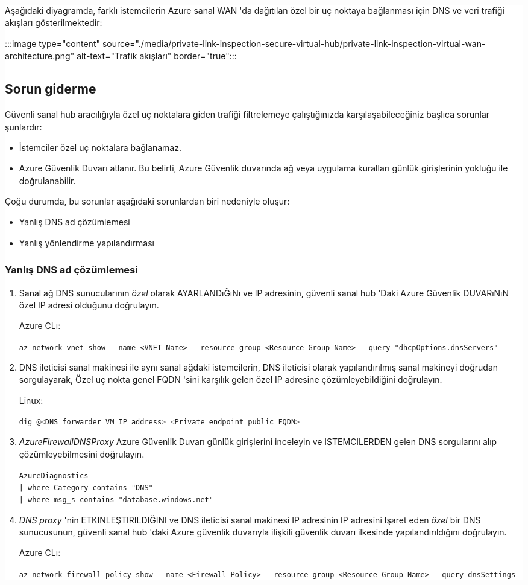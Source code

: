 Aşağıdaki diyagramda, farklı istemcilerin Azure sanal WAN 'da dağıtılan özel bir uç noktaya bağlanması için DNS ve veri trafiği akışları gösterilmektedir:

:::image type="content" source="./media/private-link-inspection-secure-virtual-hub/private-link-inspection-virtual-wan-architecture.png" alt-text="Trafik akışları" border="true":::

## <a name="troubleshooting"></a>Sorun giderme

Güvenli sanal hub aracılığıyla özel uç noktalara giden trafiği filtrelemeye çalıştığınızda karşılaşabileceğiniz başlıca sorunlar şunlardır:

- İstemciler özel uç noktalara bağlanamaz.

- Azure Güvenlik Duvarı atlanır. Bu belirti, Azure Güvenlik duvarında ağ veya uygulama kuralları günlük girişlerinin yokluğu ile doğrulanabilir.

Çoğu durumda, bu sorunlar aşağıdaki sorunlardan biri nedeniyle oluşur:

- Yanlış DNS ad çözümlemesi

- Yanlış yönlendirme yapılandırması

### <a name="incorrect-dns-name-resolution"></a>Yanlış DNS ad çözümlemesi

1. Sanal ağ DNS sunucularının *özel* olarak AYARLANDıĞıNı ve IP adresinin, güvenli sanal hub 'Daki Azure Güvenlik DUVARıNıN özel IP adresi olduğunu doğrulayın.

   Azure CLı:

   ```azurecli-interactive
   az network vnet show --name <VNET Name> --resource-group <Resource Group Name> --query "dhcpOptions.dnsServers"
   ```
2. DNS ileticisi sanal makinesi ile aynı sanal ağdaki istemcilerin, DNS ileticisi olarak yapılandırılmış sanal makineyi doğrudan sorgulayarak, Özel uç nokta genel FQDN 'sini karşılık gelen özel IP adresine çözümleyebildiğini doğrulayın.

   Linux:

   ```bash
   dig @<DNS forwarder VM IP address> <Private endpoint public FQDN>
   ```
3. *AzureFirewallDNSProxy* Azure Güvenlik Duvarı günlük girişlerini inceleyin ve ISTEMCILERDEN gelen DNS sorgularını alıp çözümleyebilmesini doğrulayın.

   ```kusto
   AzureDiagnostics
   | where Category contains "DNS"
   | where msg_s contains "database.windows.net"
   ```
4. *DNS proxy* 'nin ETKINLEŞTIRILDIĞINI ve DNS ileticisi sanal makinesi IP adresinin IP adresini Işaret eden *özel* bir DNS sunucusunun, güvenli sanal hub 'daki Azure güvenlik duvarıyla ilişkili güvenlik duvarı ilkesinde yapılandırıldığını doğrulayın.

   Azure CLı:

   ```azurecli-interactive
   az network firewall policy show --name <Firewall Policy> --resource-group <Resource Group Name> --query dnsSettings
   ```
